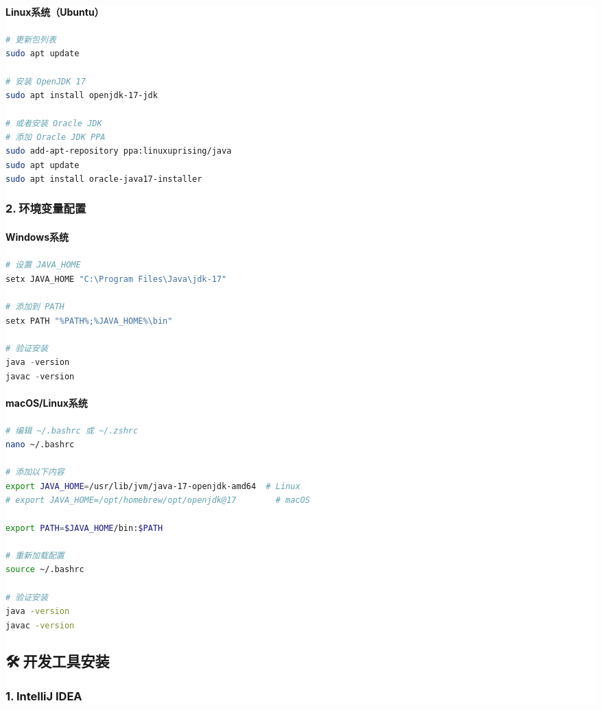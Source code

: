 #### Linux系统（Ubuntu）
```bash
# 更新包列表
sudo apt update

# 安装 OpenJDK 17
sudo apt install openjdk-17-jdk

# 或者安装 Oracle JDK
# 添加 Oracle JDK PPA
sudo add-apt-repository ppa:linuxuprising/java
sudo apt update
sudo apt install oracle-java17-installer
```

### 2. 环境变量配置

#### Windows系统
```powershell
# 设置 JAVA_HOME
setx JAVA_HOME "C:\Program Files\Java\jdk-17"

# 添加到 PATH
setx PATH "%PATH%;%JAVA_HOME%\bin"

# 验证安装
java -version
javac -version
```

#### macOS/Linux系统
```bash
# 编辑 ~/.bashrc 或 ~/.zshrc
nano ~/.bashrc

# 添加以下内容
export JAVA_HOME=/usr/lib/jvm/java-17-openjdk-amd64  # Linux
# export JAVA_HOME=/opt/homebrew/opt/openjdk@17        # macOS

export PATH=$JAVA_HOME/bin:$PATH

# 重新加载配置
source ~/.bashrc

# 验证安装
java -version
javac -version
```

## 🛠️ 开发工具安装

### 1. IntelliJ IDEA
